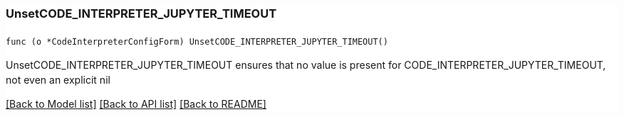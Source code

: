 ### UnsetCODE_INTERPRETER_JUPYTER_TIMEOUT
`func (o *CodeInterpreterConfigForm) UnsetCODE_INTERPRETER_JUPYTER_TIMEOUT()`

UnsetCODE_INTERPRETER_JUPYTER_TIMEOUT ensures that no value is present for CODE_INTERPRETER_JUPYTER_TIMEOUT, not even an explicit nil

[[Back to Model list]](../README.md#documentation-for-models) [[Back to API list]](../README.md#documentation-for-api-endpoints) [[Back to README]](../README.md)


